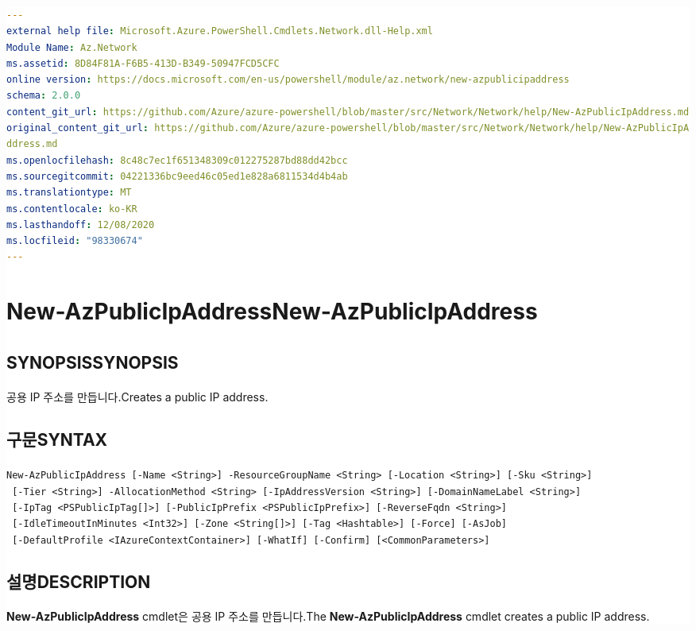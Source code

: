 ```yaml
---
external help file: Microsoft.Azure.PowerShell.Cmdlets.Network.dll-Help.xml
Module Name: Az.Network
ms.assetid: 8D84F81A-F6B5-413D-B349-50947FCD5CFC
online version: https://docs.microsoft.com/en-us/powershell/module/az.network/new-azpublicipaddress
schema: 2.0.0
content_git_url: https://github.com/Azure/azure-powershell/blob/master/src/Network/Network/help/New-AzPublicIpAddress.md
original_content_git_url: https://github.com/Azure/azure-powershell/blob/master/src/Network/Network/help/New-AzPublicIpAddress.md
ms.openlocfilehash: 8c48c7ec1f651348309c012275287bd88dd42bcc
ms.sourcegitcommit: 04221336bc9eed46c05ed1e828a6811534d4b4ab
ms.translationtype: MT
ms.contentlocale: ko-KR
ms.lasthandoff: 12/08/2020
ms.locfileid: "98330674"
---
```

# <span data-ttu-id="2832b-101">New-AzPublicIpAddress</span><span class="sxs-lookup"><span data-stu-id="2832b-101">New-AzPublicIpAddress</span></span>

## <span data-ttu-id="2832b-102">SYNOPSIS</span><span class="sxs-lookup"><span data-stu-id="2832b-102">SYNOPSIS</span></span>
<span data-ttu-id="2832b-103">공용 IP 주소를 만듭니다.</span><span class="sxs-lookup"><span data-stu-id="2832b-103">Creates a public IP address.</span></span>

## <span data-ttu-id="2832b-104">구문</span><span class="sxs-lookup"><span data-stu-id="2832b-104">SYNTAX</span></span>

```
New-AzPublicIpAddress [-Name <String>] -ResourceGroupName <String> [-Location <String>] [-Sku <String>]
 [-Tier <String>] -AllocationMethod <String> [-IpAddressVersion <String>] [-DomainNameLabel <String>]
 [-IpTag <PSPublicIpTag[]>] [-PublicIpPrefix <PSPublicIpPrefix>] [-ReverseFqdn <String>]
 [-IdleTimeoutInMinutes <Int32>] [-Zone <String[]>] [-Tag <Hashtable>] [-Force] [-AsJob]
 [-DefaultProfile <IAzureContextContainer>] [-WhatIf] [-Confirm] [<CommonParameters>]
```

## <span data-ttu-id="2832b-105">설명</span><span class="sxs-lookup"><span data-stu-id="2832b-105">DESCRIPTION</span></span>
<span data-ttu-id="2832b-106">**New-AzPublicIpAddress** cmdlet은 공용 IP 주소를 만듭니다.</span><span class="sxs-lookup"><span data-stu-id="2832b-106">The **New-AzPublicIpAddress** cmdlet creates a public IP address.</span></span>
